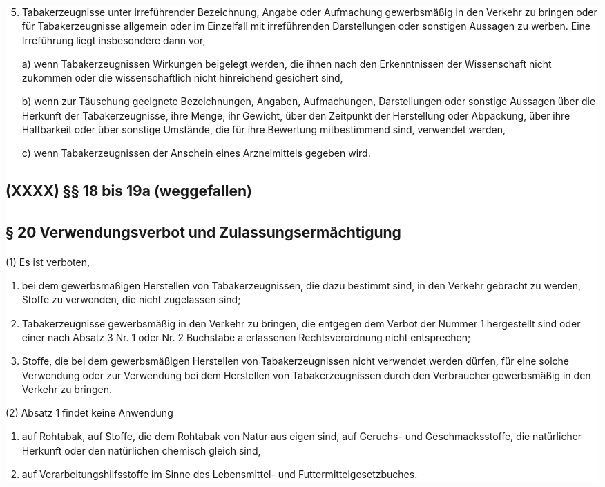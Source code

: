 5.  Tabakerzeugnisse unter irreführender Bezeichnung, Angabe oder
    Aufmachung gewerbsmäßig in den Verkehr zu bringen oder für
    Tabakerzeugnisse allgemein oder im Einzelfall mit irreführenden
    Darstellungen oder sonstigen Aussagen zu werben. Eine Irreführung
    liegt insbesondere dann vor,

    a)  wenn Tabakerzeugnissen Wirkungen beigelegt werden, die ihnen nach den
        Erkenntnissen der Wissenschaft nicht zukommen oder die
        wissenschaftlich nicht hinreichend gesichert sind,


    b)  wenn zur Täuschung geeignete Bezeichnungen, Angaben, Aufmachungen,
        Darstellungen oder sonstige Aussagen über die Herkunft der
        Tabakerzeugnisse, ihre Menge, ihr Gewicht, über den Zeitpunkt der
        Herstellung oder Abpackung, über ihre Haltbarkeit oder über sonstige
        Umstände, die für ihre Bewertung mitbestimmend sind, verwendet werden,


    c)  wenn Tabakerzeugnissen der Anschein eines Arzneimittels gegeben wird.








## (XXXX) §§ 18 bis 19a (weggefallen)


## § 20 Verwendungsverbot und Zulassungsermächtigung

(1) Es ist verboten,

1.  bei dem gewerbsmäßigen Herstellen von Tabakerzeugnissen, die dazu
    bestimmt sind, in den Verkehr gebracht zu werden, Stoffe zu verwenden,
    die nicht zugelassen sind;


2.  Tabakerzeugnisse gewerbsmäßig in den Verkehr zu bringen, die entgegen
    dem Verbot der Nummer 1 hergestellt sind oder einer nach Absatz 3 Nr.
    1 oder Nr. 2 Buchstabe a erlassenen Rechtsverordnung nicht
    entsprechen;


3.  Stoffe, die bei dem gewerbsmäßigen Herstellen von Tabakerzeugnissen
    nicht verwendet werden dürfen, für eine solche Verwendung oder zur
    Verwendung bei dem Herstellen von Tabakerzeugnissen durch den
    Verbraucher gewerbsmäßig in den Verkehr zu bringen.




(2) Absatz 1 findet keine Anwendung

1.  auf Rohtabak, auf Stoffe, die dem Rohtabak von Natur aus eigen sind,
    auf Geruchs- und Geschmacksstoffe, die natürlicher Herkunft oder den
    natürlichen chemisch gleich sind,


2.  auf Verarbeitungshilfsstoffe im Sinne des Lebensmittel- und
    Futtermittelgesetzbuches.
